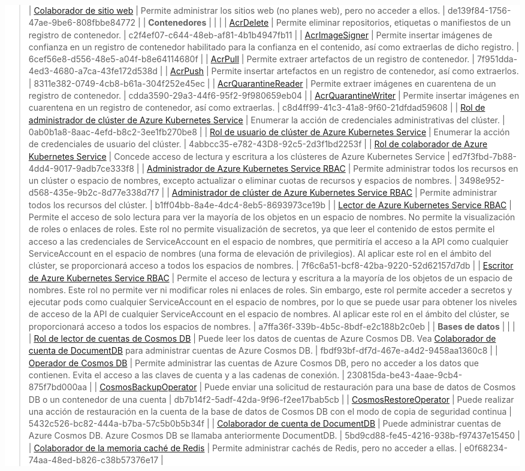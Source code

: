 > | [Colaborador de sitio web](#website-contributor) | Permite administrar los sitios web (no planes web), pero no acceder a ellos. | de139f84-1756-47ae-9be6-808fbbe84772 |
> | **Contenedores** |  |  |
> | [AcrDelete](#acrdelete) | Permite eliminar repositorios, etiquetas o manifiestos de un registro de contenedor. | c2f4ef07-c644-48eb-af81-4b1b4947fb11 |
> | [AcrImageSigner](#acrimagesigner) | Permite insertar imágenes de confianza en un registro de contenedor habilitado para la confianza en el contenido, así como extraerlas de dicho registro. | 6cef56e8-d556-48e5-a04f-b8e64114680f |
> | [AcrPull](#acrpull) | Permite extraer artefactos de un registro de contenedor. | 7f951dda-4ed3-4680-a7ca-43fe172d538d |
> | [AcrPush](#acrpush) | Permite insertar artefactos en un registro de contenedor, así como extraerlos. | 8311e382-0749-4cb8-b61a-304f252e45ec |
> | [AcrQuarantineReader](#acrquarantinereader) | Permite extraer imágenes en cuarentena de un registro de contenedor. | cdda3590-29a3-44f6-95f2-9f980659eb04 |
> | [AcrQuarantineWriter](#acrquarantinewriter) | Permite insertar imágenes en cuarentena en un registro de contenedor, así como extraerlas. | c8d4ff99-41c3-41a8-9f60-21dfdad59608 |
> | [Rol de administrador de clúster de Azure Kubernetes Service](#azure-kubernetes-service-cluster-admin-role) | Enumerar la acción de credenciales administrativas del clúster. | 0ab0b1a8-8aac-4efd-b8c2-3ee1fb270be8 |
> | [Rol de usuario de clúster de Azure Kubernetes Service](#azure-kubernetes-service-cluster-user-role) | Enumerar la acción de credenciales de usuario del clúster. | 4abbcc35-e782-43D8-92c5-2d3f1bd2253f |
> | [Rol de colaborador de Azure Kubernetes Service](#azure-kubernetes-service-contributor-role) | Concede acceso de lectura y escritura a los clústeres de Azure Kubernetes Service | ed7f3fbd-7b88-4dd4-9017-9adb7ce333f8 |
> | [Administrador de Azure Kubernetes Service RBAC](#azure-kubernetes-service-rbac-admin) | Permite administrar todos los recursos en un clúster o espacio de nombres, excepto actualizar o eliminar cuotas de recursos y espacios de nombres. | 3498e952-d568-435e-9b2c-8d77e338d7f7 |
> | [Administrador de clúster de Azure Kubernetes Service RBAC](#azure-kubernetes-service-rbac-cluster-admin) | Permite administrar todos los recursos del clúster. | b1ff04bb-8a4e-4dc4-8eb5-8693973ce19b |
> | [Lector de Azure Kubernetes Service RBAC](#azure-kubernetes-service-rbac-reader) | Permite el acceso de solo lectura para ver la mayoría de los objetos en un espacio de nombres. No permite la visualización de roles o enlaces de roles. Este rol no permite visualización de secretos, ya que leer el contenido de estos permite el acceso a las credenciales de ServiceAccount en el espacio de nombres, que permitiría el acceso a la API como cualquier ServiceAccount en el espacio de nombres (una forma de elevación de privilegios). Al aplicar este rol en el ámbito del clúster, se proporcionará acceso a todos los espacios de nombres. | 7f6c6a51-bcf8-42ba-9220-52d62157d7db |
> | [Escritor de Azure Kubernetes Service RBAC](#azure-kubernetes-service-rbac-writer) | Permite el acceso de lectura y escritura a la mayoría de los objetos de un espacio de nombres. Este rol no permite ver ni modificar roles ni enlaces de roles. Sin embargo, este rol permite acceder a secretos y ejecutar pods como cualquier ServiceAccount en el espacio de nombres, por lo que se puede usar para obtener los niveles de acceso de la API de cualquier ServiceAccount en el espacio de nombres. Al aplicar este rol en el ámbito del clúster, se proporcionará acceso a todos los espacios de nombres. | a7ffa36f-339b-4b5c-8bdf-e2c188b2c0eb |
> | **Bases de datos** |  |  |
> | [Rol de lector de cuentas de Cosmos DB](#cosmos-db-account-reader-role) | Puede leer los datos de cuentas de Azure Cosmos DB. Vea [Colaborador de cuenta de DocumentDB](#documentdb-account-contributor) para administrar cuentas de Azure Cosmos DB. | fbdf93bf-df7d-467e-a4d2-9458aa1360c8 |
> | [Operador de Cosmos DB](#cosmos-db-operator) | Permite administrar las cuentas de Azure Cosmos DB, pero no acceder a los datos que contienen. Evita el acceso a las claves de cuenta y a las cadenas de conexión. | 230815da-be43-4aae-9cb4-875f7bd000aa |
> | [CosmosBackupOperator](#cosmosbackupoperator) | Puede enviar una solicitud de restauración para una base de datos de Cosmos DB o un contenedor de una cuenta | db7b14f2-5adf-42da-9f96-f2ee17bab5cb |
> | [CosmosRestoreOperator](#cosmosrestoreoperator) | Puede realizar una acción de restauración en la cuenta de la base de datos de Cosmos DB con el modo de copia de seguridad continua | 5432c526-bc82-444a-b7ba-57c5b0b5b34f |
> | [Colaborador de cuenta de DocumentDB](#documentdb-account-contributor) | Puede administrar cuentas de Azure Cosmos DB. Azure Cosmos DB se llamaba anteriormente DocumentDB. | 5bd9cd88-fe45-4216-938b-f97437e15450 |
> | [Colaborador de la memoria caché de Redis](#redis-cache-contributor) | Permite administrar cachés de Redis, pero no acceder a ellas. | e0f68234-74aa-48ed-b826-c38b57376e17 |